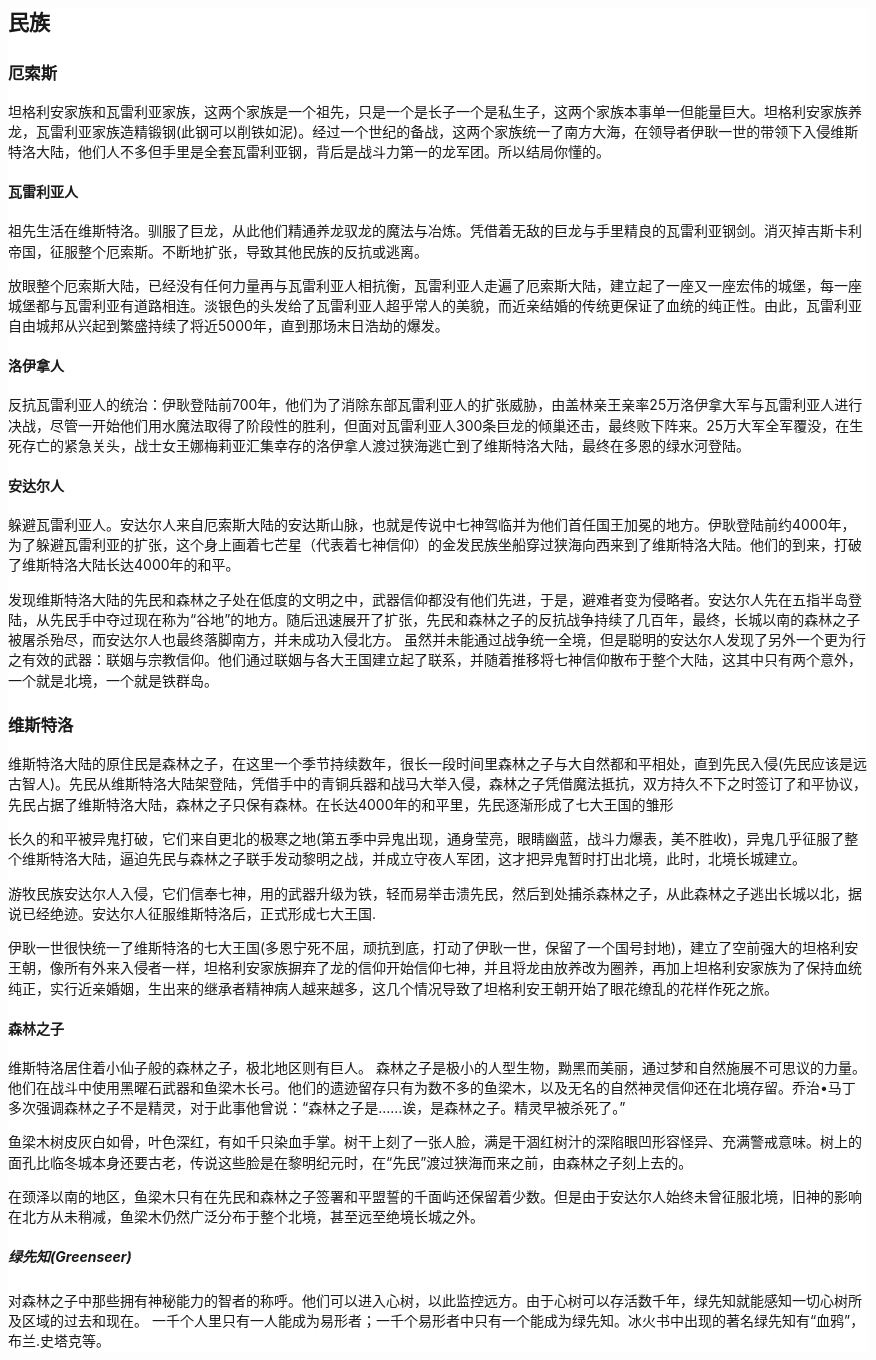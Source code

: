 ## 民族

### 厄索斯

坦格利安家族和瓦雷利亚家族，这两个家族是一个祖先，只是一个是长子一个是私生子，这两个家族本事单一但能量巨大。坦格利安家族养龙，瓦雷利亚家族造精锻钢(此钢可以削铁如泥)。经过一个世纪的备战，这两个家族统一了南方大海，在领导者伊耿一世的带领下入侵维斯特洛大陆，他们人不多但手里是全套瓦雷利亚钢，背后是战斗力第一的龙军团。所以结局你懂的。

#### 瓦雷利亚人

祖先生活在维斯特洛。驯服了巨龙，从此他们精通养龙驭龙的魔法与冶炼。凭借着无敌的巨龙与手里精良的瓦雷利亚钢剑。消灭掉吉斯卡利帝国，征服整个厄索斯。不断地扩张，导致其他民族的反抗或逃离。

放眼整个厄索斯大陆，已经没有任何力量再与瓦雷利亚人相抗衡，瓦雷利亚人走遍了厄索斯大陆，建立起了一座又一座宏伟的城堡，每一座城堡都与瓦雷利亚有道路相连。淡银色的头发给了瓦雷利亚人超乎常人的美貌，而近亲结婚的传统更保证了血统的纯正性。由此，瓦雷利亚自由城邦从兴起到繁盛持续了将近5000年，直到那场末日浩劫的爆发。

#### 洛伊拿人

反抗瓦雷利亚人的统治：伊耿登陆前700年，他们为了消除东部瓦雷利亚人的扩张威胁，由盖林亲王亲率25万洛伊拿大军与瓦雷利亚人进行决战，尽管一开始他们用水魔法取得了阶段性的胜利，但面对瓦雷利亚人300条巨龙的倾巢还击，最终败下阵来。25万大军全军覆没，在生死存亡的紧急关头，战士女王娜梅莉亚汇集幸存的洛伊拿人渡过狭海逃亡到了维斯特洛大陆，最终在多恩的绿水河登陆。

#### 安达尔人

躲避瓦雷利亚人。安达尔人来自厄索斯大陆的安达斯山脉，也就是传说中七神驾临并为他们首任国王加冕的地方。伊耿登陆前约4000年，为了躲避瓦雷利亚的扩张，这个身上画着七芒星（代表着七神信仰）的金发民族坐船穿过狭海向西来到了维斯特洛大陆。他们的到来，打破了维斯特洛大陆长达4000年的和平。

发现维斯特洛大陆的先民和森林之子处在低度的文明之中，武器信仰都没有他们先进，于是，避难者变为侵略者。安达尔人先在五指半岛登陆，从先民手中夺过现在称为“谷地”的地方。随后迅速展开了扩张，先民和森林之子的反抗战争持续了几百年，最终，长城以南的森林之子被屠杀殆尽，而安达尔人也最终落脚南方，并未成功入侵北方。
虽然并未能通过战争统一全境，但是聪明的安达尔人发现了另外一个更为行之有效的武器：联姻与宗教信仰。他们通过联姻与各大王国建立起了联系，并随着推移将七神信仰散布于整个大陆，这其中只有两个意外，一个就是北境，一个就是铁群岛。

### 维斯特洛

维斯特洛大陆的原住民是森林之子，在这里一个季节持续数年，很长一段时间里森林之子与大自然都和平相处，直到先民入侵(先民应该是远古智人)。先民从维斯特洛大陆架登陆，凭借手中的青铜兵器和战马大举入侵，森林之子凭借魔法抵抗，双方持久不下之时签订了和平协议，先民占据了维斯特洛大陆，森林之子只保有森林。在长达4000年的和平里，先民逐渐形成了七大王国的雏形

长久的和平被异鬼打破，它们来自更北的极寒之地(第五季中异鬼出现，通身莹亮，眼睛幽蓝，战斗力爆表，美不胜收)，异鬼几乎征服了整个维斯特洛大陆，逼迫先民与森林之子联手发动黎明之战，并成立守夜人军团，这才把异鬼暂时打出北境，此时，北境长城建立。

游牧民族安达尔人入侵，它们信奉七神，用的武器升级为铁，轻而易举击溃先民，然后到处捕杀森林之子，从此森林之子逃出长城以北，据说已经绝迹。安达尔人征服维斯特洛后，正式形成七大王国.

伊耿一世很快统一了维斯特洛的七大王国(多恩宁死不屈，顽抗到底，打动了伊耿一世，保留了一个国号封地)，建立了空前强大的坦格利安王朝，像所有外来入侵者一样，坦格利安家族摒弃了龙的信仰开始信仰七神，并且将龙由放养改为圈养，再加上坦格利安家族为了保持血统纯正，实行近亲婚姻，生出来的继承者精神病人越来越多，这几个情况导致了坦格利安王朝开始了眼花缭乱的花样作死之旅。

#### 森林之子

维斯特洛居住着小仙子般的森林之子，极北地区则有巨人。
森林之子是极小的人型生物，黝黑而美丽，通过梦和自然施展不可思议的力量。他们在战斗中使用黑曜石武器和鱼梁木长弓。他们的遗迹留存只有为数不多的鱼梁木，以及无名的自然神灵信仰还在北境存留。乔治•马丁多次强调森林之子不是精灵，对于此事他曾说：“森林之子是……诶，是森林之子。精灵早被杀死了。”

鱼梁木树皮灰白如骨，叶色深红，有如千只染血手掌。树干上刻了一张人脸，满是干涸红树汁的深陷眼凹形容怪异、充满警戒意味。树上的面孔比临冬城本身还要古老，传说这些脸是在黎明纪元时，在“先民”渡过狭海而来之前，由森林之子刻上去的。

在颈泽以南的地区，鱼梁木只有在先民和森林之子签署和平盟誓的千面屿还保留着少数。但是由于安达尔人始终未曾征服北境，旧神的影响在北方从未稍减，鱼梁木仍然广泛分布于整个北境，甚至远至绝境长城之外。

#####  绿先知(Greenseer)

对森林之子中那些拥有神秘能力的智者的称呼。他们可以进入心树，以此监控远方。由于心树可以存活数千年，绿先知就能感知一切心树所及区域的过去和现在。 一千个人里只有一人能成为易形者；一千个易形者中只有一个能成为绿先知。冰火书中出现的著名绿先知有“血鸦”，布兰.史塔克等。
